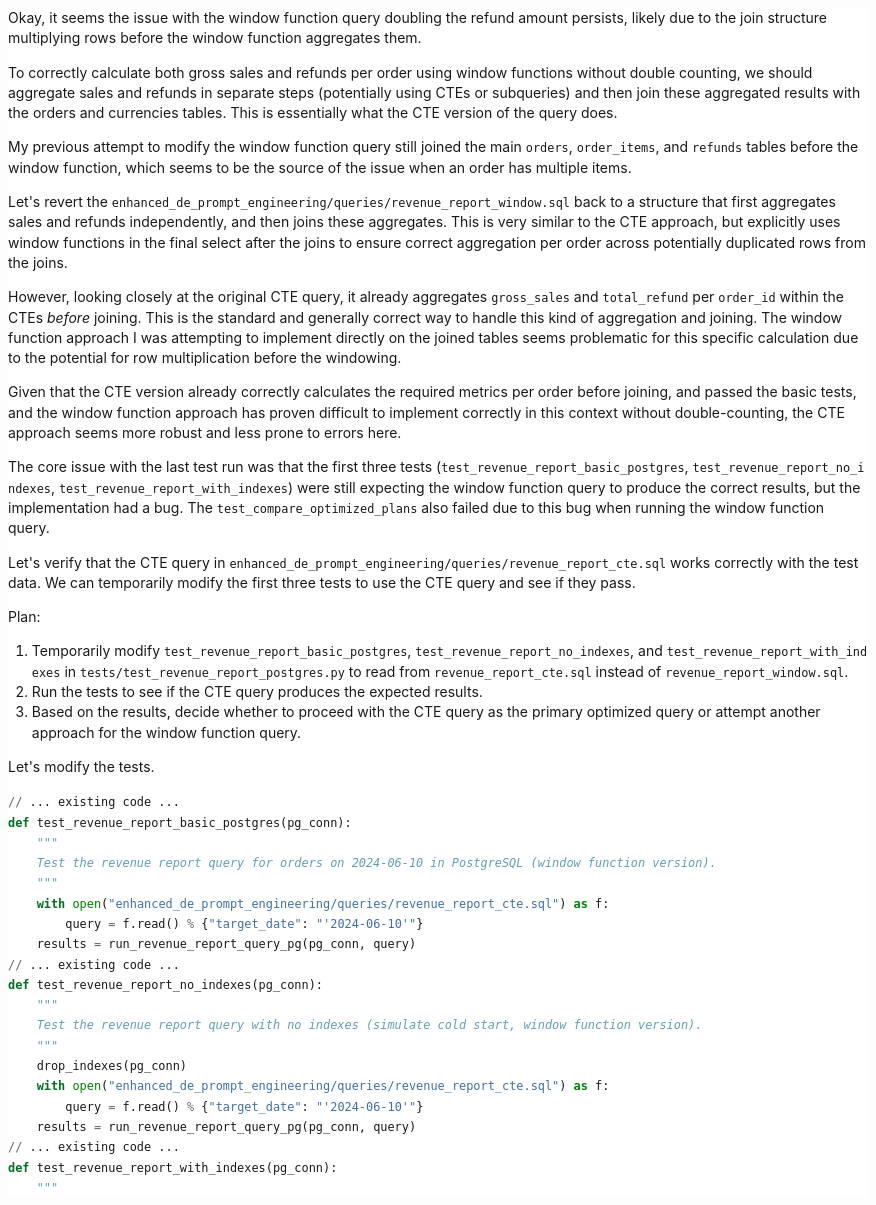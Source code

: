 Okay, it seems the issue with the window function query doubling the refund amount persists, likely due to the join structure multiplying rows before the window function aggregates them.

To correctly calculate both gross sales and refunds per order using window functions without double counting, we should aggregate sales and refunds in separate steps (potentially using CTEs or subqueries) and then join these aggregated results with the orders and currencies tables. This is essentially what the CTE version of the query does.

My previous attempt to modify the window function query still joined the main `orders`, `order_items`, and `refunds` tables before the window function, which seems to be the source of the issue when an order has multiple items.

Let's revert the `enhanced_de_prompt_engineering/queries/revenue_report_window.sql` back to a structure that first aggregates sales and refunds independently, and then joins these aggregates. This is very similar to the CTE approach, but explicitly uses window functions in the final select after the joins to ensure correct aggregation per order across potentially duplicated rows from the joins.

However, looking closely at the original CTE query, it already aggregates `gross_sales` and `total_refund` per `order_id` within the CTEs *before* joining. This is the standard and generally correct way to handle this kind of aggregation and joining. The window function approach I was attempting to implement directly on the joined tables seems problematic for this specific calculation due to the potential for row multiplication before the windowing.

Given that the CTE version already correctly calculates the required metrics per order before joining, and passed the basic tests, and the window function approach has proven difficult to implement correctly in this context without double-counting, the CTE approach seems more robust and less prone to errors here.

The core issue with the last test run was that the first three tests (`test_revenue_report_basic_postgres`, `test_revenue_report_no_indexes`, `test_revenue_report_with_indexes`) were still expecting the window function query to produce the correct results, but the implementation had a bug. The `test_compare_optimized_plans` also failed due to this bug when running the window function query.

Let's verify that the CTE query in `enhanced_de_prompt_engineering/queries/revenue_report_cte.sql` works correctly with the test data. We can temporarily modify the first three tests to use the CTE query and see if they pass.

Plan:
1. Temporarily modify `test_revenue_report_basic_postgres`, `test_revenue_report_no_indexes`, and `test_revenue_report_with_indexes` in `tests/test_revenue_report_postgres.py` to read from `revenue_report_cte.sql` instead of `revenue_report_window.sql`.
2. Run the tests to see if the CTE query produces the expected results.
3. Based on the results, decide whether to proceed with the CTE query as the primary optimized query or attempt another approach for the window function query.

Let's modify the tests.

```python
// ... existing code ...
def test_revenue_report_basic_postgres(pg_conn):
    """
    Test the revenue report query for orders on 2024-06-10 in PostgreSQL (window function version).
    """
    with open("enhanced_de_prompt_engineering/queries/revenue_report_cte.sql") as f:
        query = f.read() % {"target_date": "'2024-06-10'"}
    results = run_revenue_report_query_pg(pg_conn, query)
// ... existing code ...
def test_revenue_report_no_indexes(pg_conn):
    """
    Test the revenue report query with no indexes (simulate cold start, window function version).
    """
    drop_indexes(pg_conn)
    with open("enhanced_de_prompt_engineering/queries/revenue_report_cte.sql") as f:
        query = f.read() % {"target_date": "'2024-06-10'"}
    results = run_revenue_report_query_pg(pg_conn, query)
// ... existing code ...
def test_revenue_report_with_indexes(pg_conn):
    """
```